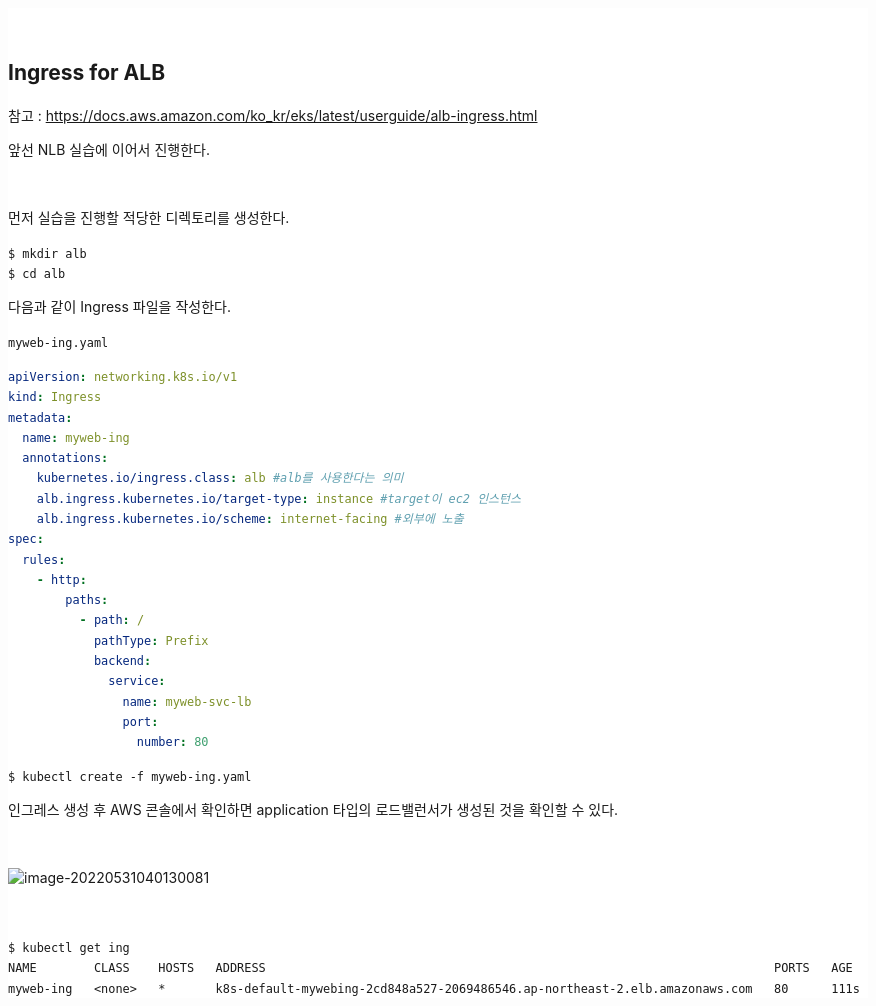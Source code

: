 <br>

## Ingress for ALB

참고 : https://docs.aws.amazon.com/ko_kr/eks/latest/userguide/alb-ingress.html

앞선 NLB 실습에 이어서 진행한다.

<br>

먼저 실습을 진행할 적당한 디렉토리를 생성한다.

```shell
$ mkdir alb
$ cd alb
```

다음과 같이 Ingress 파일을 작성한다. 

`myweb-ing.yaml`


```yaml
apiVersion: networking.k8s.io/v1
kind: Ingress
metadata:
  name: myweb-ing
  annotations:
    kubernetes.io/ingress.class: alb #alb를 사용한다는 의미
    alb.ingress.kubernetes.io/target-type: instance #target이 ec2 인스턴스
    alb.ingress.kubernetes.io/scheme: internet-facing #외부에 노출
spec:
  rules:
    - http:
        paths:
          - path: /
            pathType: Prefix
            backend:
              service:
                name: myweb-svc-lb
                port:
                  number: 80
```

```shell
$ kubectl create -f myweb-ing.yaml
```

인그레스 생성 후 AWS 콘솔에서 확인하면 application 타입의 로드밸런서가 생성된 것을 확인할 수 있다.

<br>

![image-20220531040130081](https://raw.githubusercontent.com/na3150/typora-img/main/img/image-20220531040130081.png)

<br>

```shell
$ kubectl get ing
NAME        CLASS    HOSTS   ADDRESS                                                                       PORTS   AGE
myweb-ing   <none>   *       k8s-default-mywebing-2cd848a527-2069486546.ap-northeast-2.elb.amazonaws.com   80      111s
```
